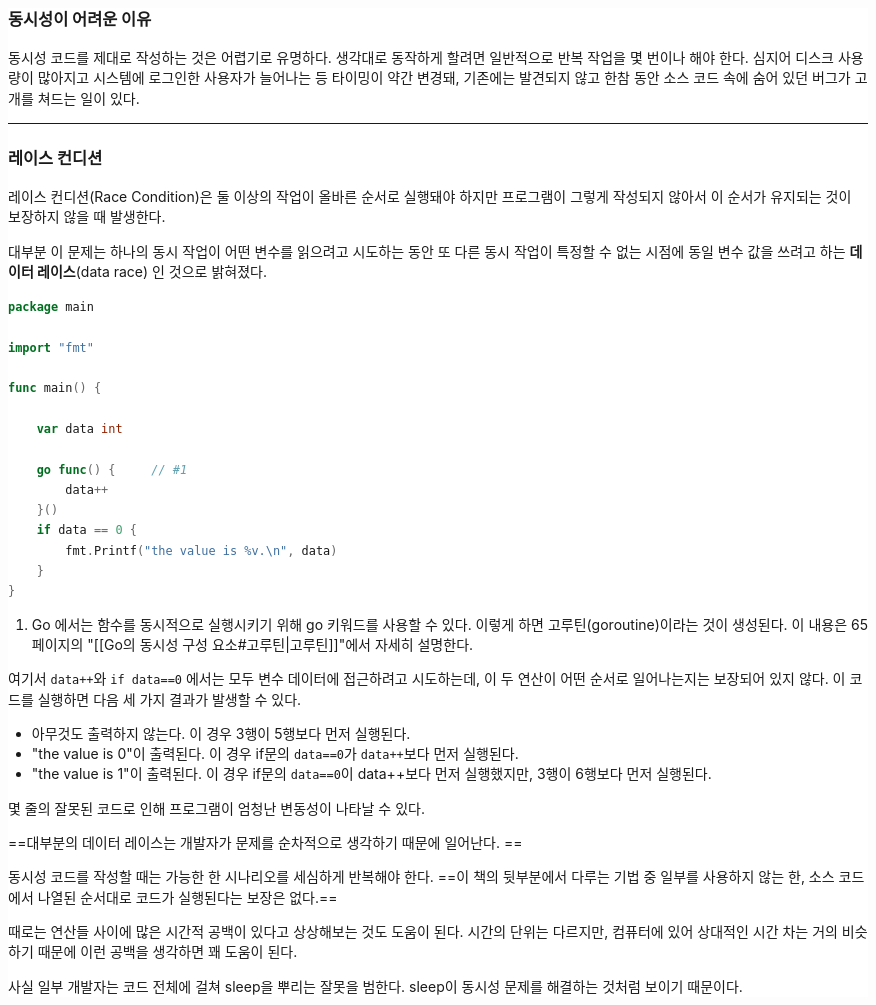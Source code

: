 

### 동시성이 어려운 이유

동시성 코드를 제대로 작성하는 것은 어렵기로 유명하다. 생각대로 동작하게 할려면 일반적으로 반복 작업을 몇 번이나 해야 한다. 심지어 디스크 사용량이 많아지고 시스템에 로그인한 사용자가 늘어나는 등 타이밍이 약간 변경돼, 기존에는 발견되지 않고 한참 동안 소스 코드 속에 숨어 있던 버그가 고개를 쳐드는 일이 있다.

---

### 레이스 컨디션

레이스 컨디션(Race Condition)은 둘 이상의 작업이 올바른 순서로 실행돼야 하지만 프로그램이 그렇게 작성되지 않아서 이 순서가 유지되는 것이 보장하지 않을 때 발생한다.


대부분 이 문제는 하나의 동시 작업이 어떤 변수를 읽으려고 시도하는 동안 또 다른 동시 작업이 특정할 수 없는 시점에 동일 변수 값을 쓰려고 하는 **데이터 레이스**(data race) 인 것으로 밝혀졌다.
``` go
package main

import "fmt"

func main() {

    var data int

    go func() {     // #1
        data++
    }()
    if data == 0 {
        fmt.Printf("the value is %v.\n", data)
    }
}
```

1. Go 에서는 함수를 동시적으로 실행시키기 위해 go 키워드를 사용할 수 있다. 이렇게 하면 고루틴(goroutine)이라는 것이 생성된다. 이 내용은 65페이지의 "[[Go의 동시성 구성 요소#고루틴|고루틴]]"에서 자세히 설명한다.

여기서 `data++`와 `if data==0` 에서는 모두 변수 데이터에 접근하려고 시도하는데, 이 두 연산이 어떤 순서로 일어나는지는 보장되어 있지 않다. 이 코드를 실행하면 다음 세 가지 결과가 발생할 수 있다.

- 아무것도 출력하지 않는다. 이 경우 3행이 5행보다 먼저 실행된다.
- "the value is 0"이 출력된다. 이 경우 if문의 `data==0`가 `data++`보다 먼저 실행된다.
- "the value is 1"이 출력된다. 이 경우 if문의 `data==0`이 data++보다 먼저 실행했지만, 3행이 6행보다 먼저 실행된다.

몇 줄의 잘못된 코드로 인해 프로그램이 엄청난 변동성이 나타날 수 있다.

==대부분의 데이터 레이스는 개발자가 문제를 순차적으로 생각하기 때문에 일어난다. ==

동시성 코드를 작성할 때는 가능한 한 시나리오를 세심하게 반복해야 한다. ==이 책의 뒷부분에서 다루는 기법 중 일부를 사용하지 않는 한, 소스 코드에서 나열된 순서대로 코드가 실행된다는 보장은 없다.==

때로는 연산들 사이에 많은 시간적 공백이 있다고 상상해보는 것도 도움이 된다. 시간의 단위는 다르지만, 컴퓨터에 있어 상대적인 시간 차는 거의 비슷하기 때문에 이런 공백을 생각하면 꽤 도움이 된다.



사실 일부 개발자는 코드 전체에 걸쳐 sleep을 뿌리는 잘못을 범한다. sleep이 동시성 문제를 해결하는 것처럼 보이기 때문이다.
